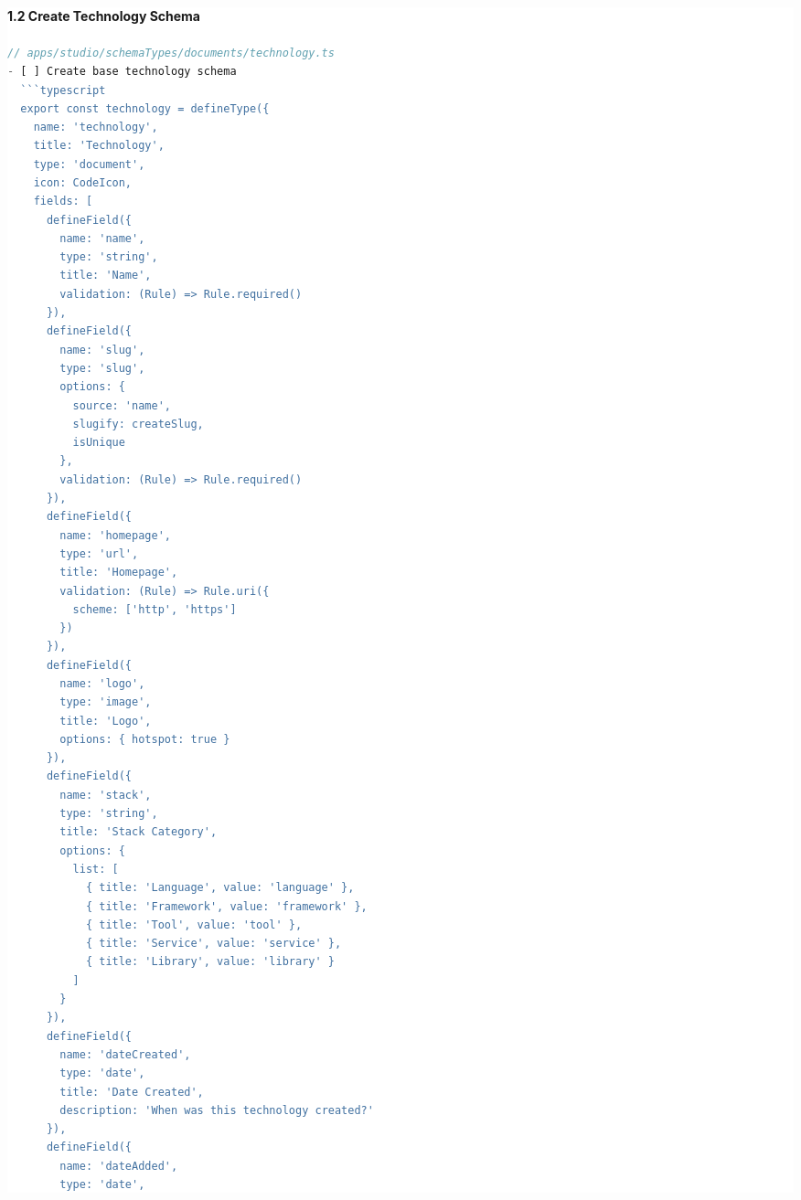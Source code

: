 #### 1.2 Create Technology Schema
```typescript
// apps/studio/schemaTypes/documents/technology.ts
- [ ] Create base technology schema
  ```typescript
  export const technology = defineType({
    name: 'technology',
    title: 'Technology',
    type: 'document',
    icon: CodeIcon,
    fields: [
      defineField({
        name: 'name',
        type: 'string',
        title: 'Name',
        validation: (Rule) => Rule.required()
      }),
      defineField({
        name: 'slug',
        type: 'slug',
        options: {
          source: 'name',
          slugify: createSlug,
          isUnique
        },
        validation: (Rule) => Rule.required()
      }),
      defineField({
        name: 'homepage',
        type: 'url',
        title: 'Homepage',
        validation: (Rule) => Rule.uri({
          scheme: ['http', 'https']
        })
      }),
      defineField({
        name: 'logo',
        type: 'image',
        title: 'Logo',
        options: { hotspot: true }
      }),
      defineField({
        name: 'stack',
        type: 'string',
        title: 'Stack Category',
        options: {
          list: [
            { title: 'Language', value: 'language' },
            { title: 'Framework', value: 'framework' },
            { title: 'Tool', value: 'tool' },
            { title: 'Service', value: 'service' },
            { title: 'Library', value: 'library' }
          ]
        }
      }),
      defineField({
        name: 'dateCreated',
        type: 'date',
        title: 'Date Created',
        description: 'When was this technology created?'
      }),
      defineField({
        name: 'dateAdded',
        type: 'date',
```